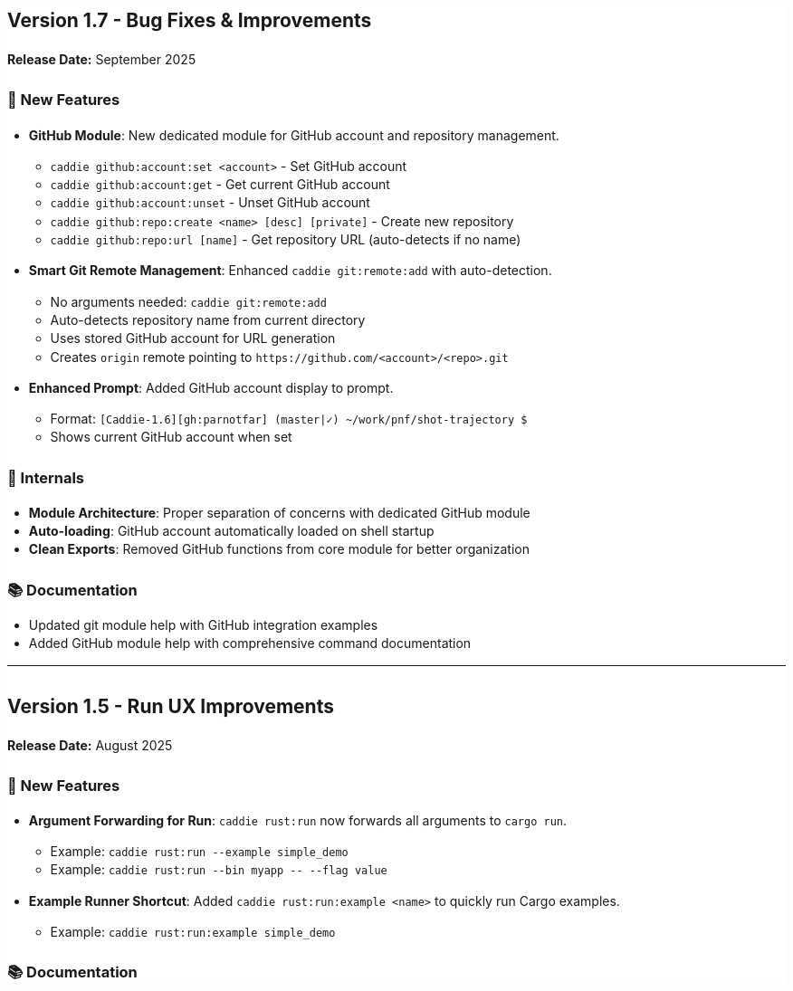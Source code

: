 
## Version 1.7 - Bug Fixes & Improvements

**Release Date:** September 2025

### 🚀 New Features

- **GitHub Module**: New dedicated module for GitHub account and repository management.
  - `caddie github:account:set <account>` - Set GitHub account
  - `caddie github:account:get` - Get current GitHub account
  - `caddie github:account:unset` - Unset GitHub account
  - `caddie github:repo:create <name> [desc] [private]` - Create new repository
  - `caddie github:repo:url [name]` - Get repository URL (auto-detects if no name)

- **Smart Git Remote Management**: Enhanced `caddie git:remote:add` with auto-detection.
  - No arguments needed: `caddie git:remote:add`
  - Auto-detects repository name from current directory
  - Uses stored GitHub account for URL generation
  - Creates `origin` remote pointing to `https://github.com/<account>/<repo>.git`

- **Enhanced Prompt**: Added GitHub account display to prompt.
  - Format: `[Caddie-1.6][gh:parnotfar] (master|✓) ~/work/pnf/shot-trajectory $`
  - Shows current GitHub account when set

### 🔧 Internals

- **Module Architecture**: Proper separation of concerns with dedicated GitHub module
- **Auto-loading**: GitHub account automatically loaded on shell startup
- **Clean Exports**: Removed GitHub functions from core module for better organization

### 📚 Documentation

- Updated git module help with GitHub integration examples
- Added GitHub module help with comprehensive command documentation

---

## Version 1.5 - Run UX Improvements

**Release Date:** August 2025

### 🚀 New Features

- **Argument Forwarding for Run**: `caddie rust:run` now forwards all arguments to `cargo run`.
  - Example: `caddie rust:run --example simple_demo`
  - Example: `caddie rust:run --bin myapp -- --flag value`

- **Example Runner Shortcut**: Added `caddie rust:run:example <name>` to quickly run Cargo examples.
  - Example: `caddie rust:run:example simple_demo`

### 📚 Documentation
